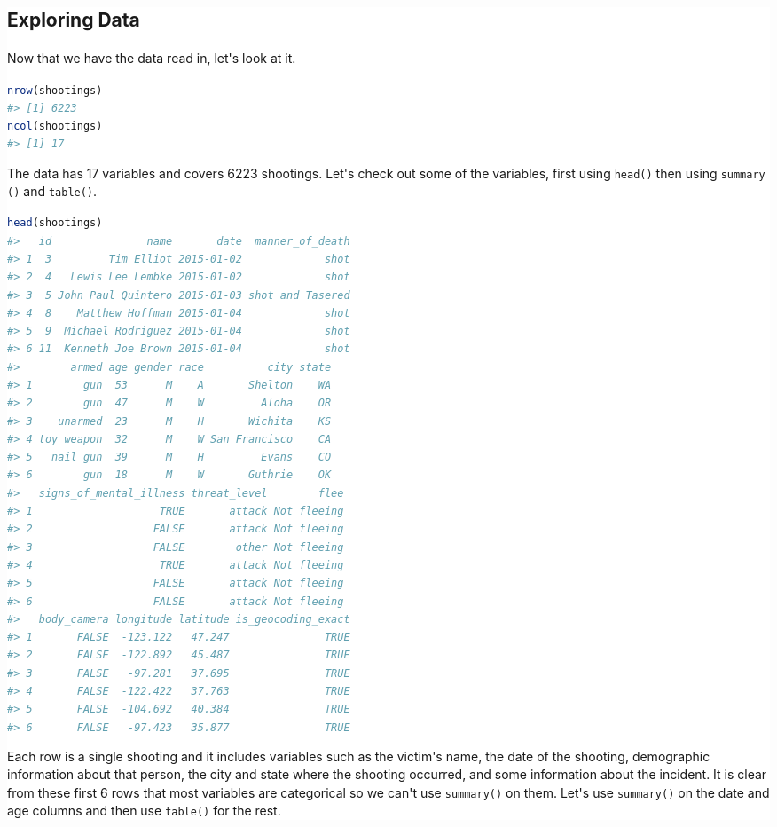 ## Exploring Data

Now that we have the data read in, let's look at it.


```r
nrow(shootings)
#> [1] 6223
ncol(shootings)
#> [1] 17
```

The data has 17 variables and covers 6223 shootings. Let's check out some of the variables, first using `head()` then using `summary()` and `table()`.


```r
head(shootings)
#>   id               name       date  manner_of_death
#> 1  3         Tim Elliot 2015-01-02             shot
#> 2  4   Lewis Lee Lembke 2015-01-02             shot
#> 3  5 John Paul Quintero 2015-01-03 shot and Tasered
#> 4  8    Matthew Hoffman 2015-01-04             shot
#> 5  9  Michael Rodriguez 2015-01-04             shot
#> 6 11  Kenneth Joe Brown 2015-01-04             shot
#>        armed age gender race          city state
#> 1        gun  53      M    A       Shelton    WA
#> 2        gun  47      M    W         Aloha    OR
#> 3    unarmed  23      M    H       Wichita    KS
#> 4 toy weapon  32      M    W San Francisco    CA
#> 5   nail gun  39      M    H         Evans    CO
#> 6        gun  18      M    W       Guthrie    OK
#>   signs_of_mental_illness threat_level        flee
#> 1                    TRUE       attack Not fleeing
#> 2                   FALSE       attack Not fleeing
#> 3                   FALSE        other Not fleeing
#> 4                    TRUE       attack Not fleeing
#> 5                   FALSE       attack Not fleeing
#> 6                   FALSE       attack Not fleeing
#>   body_camera longitude latitude is_geocoding_exact
#> 1       FALSE  -123.122   47.247               TRUE
#> 2       FALSE  -122.892   45.487               TRUE
#> 3       FALSE   -97.281   37.695               TRUE
#> 4       FALSE  -122.422   37.763               TRUE
#> 5       FALSE  -104.692   40.384               TRUE
#> 6       FALSE   -97.423   35.877               TRUE
```

Each row is a single shooting and it includes variables such as the victim's name, the date of the shooting, demographic information about that person, the city and state where the shooting occurred, and some information about the incident. It is clear from these first 6 rows that most variables are categorical so we can't use `summary()` on them. Let's use `summary()` on the date and age columns and then use `table()` for the rest. 
